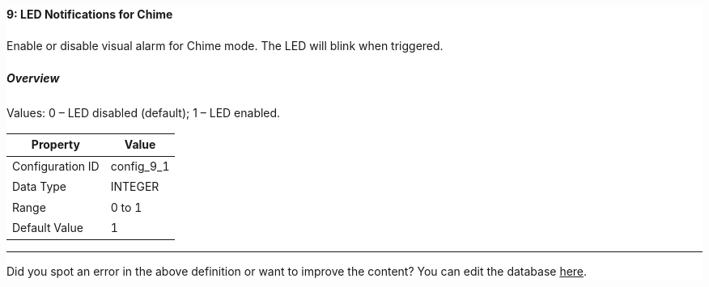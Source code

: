 
#### 9: LED Notifications for Chime

Enable or disable visual alarm for Chime mode. The LED will blink when triggered.  


##### Overview 

Values: 0 – LED disabled (default); 1 – LED enabled.


| Property         | Value    |
|------------------|----------|
| Configuration ID | config_9_1 |
| Data Type        | INTEGER |
| Range | 0 to 1 |
| Default Value | 1 |


---

Did you spot an error in the above definition or want to improve the content?
You can edit the database [here](http://www.cd-jackson.com/index.php/zwave/zwave-device-database/zwave-device-list/devicesummary/638).
